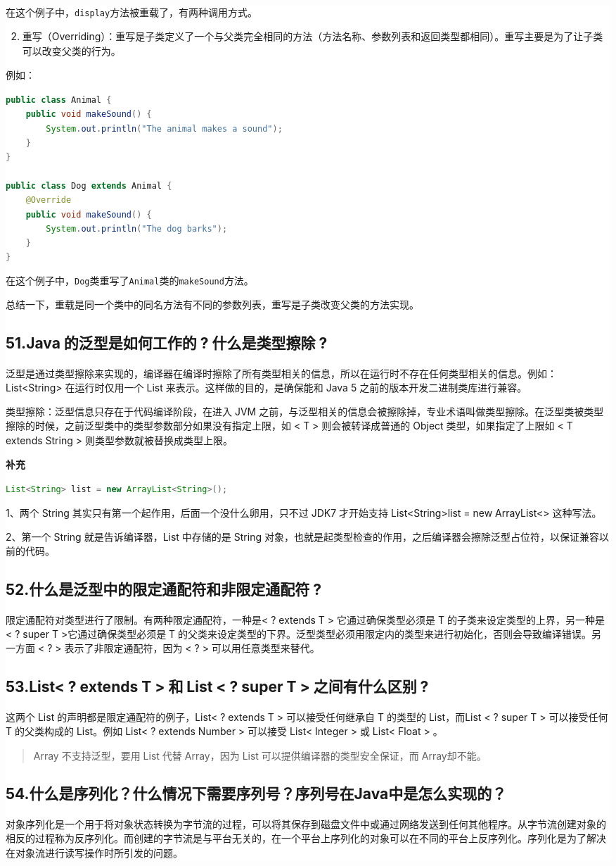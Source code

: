 在这个例子中，`display`方法被重载了，有两种调用方式。

2. 重写（Overriding）：重写是子类定义了一个与父类完全相同的方法（方法名称、参数列表和返回类型都相同）。重写主要是为了让子类可以改变父类的行为。

例如：

```java
public class Animal {
    public void makeSound() {
        System.out.println("The animal makes a sound");
    }
}

public class Dog extends Animal {
    @Override
    public void makeSound() {
        System.out.println("The dog barks");
    }
}
```

在这个例子中，`Dog`类重写了`Animal`类的`makeSound`方法。

总结一下，重载是同一个类中的同名方法有不同的参数列表，重写是子类改变父类的方法实现。




## 51.Java 的泛型是如何工作的 ? 什么是类型擦除 ?
泛型是通过类型擦除来实现的，编译器在编译时擦除了所有类型相关的信息，所以在运行时不存在任何类型相关的信息。例如：List\<String> 在运行时仅用一个 List 来表示。这样做的目的，是确保能和 Java 5 之前的版本开发二进制类库进行兼容。

类型擦除：泛型信息只存在于代码编译阶段，在进入 JVM 之前，与泛型相关的信息会被擦除掉，专业术语叫做类型擦除。在泛型类被类型擦除的时候，之前泛型类中的类型参数部分如果没有指定上限，如 < T > 则会被转译成普通的 Object 类型，如果指定了上限如 < T extends String > 则类型参数就被替换成类型上限。

**补充**

```java
List<String> list = new ArrayList<String>();
```

1、两个 String 其实只有第一个起作用，后面一个没什么卵用，只不过 JDK7 才开始支持 List\<String>list = new ArrayList<> 这种写法。

2、第一个 String 就是告诉编译器，List 中存储的是 String 对象，也就是起类型检查的作用，之后编译器会擦除泛型占位符，以保证兼容以前的代码。
## 52.什么是泛型中的限定通配符和非限定通配符 ?
限定通配符对类型进行了限制。有两种限定通配符，一种是< ? extends T > 它通过确保类型必须是 T 的子类来设定类型的上界，另一种是< ? super T >它通过确保类型必须是 T 的父类来设定类型的下界。泛型类型必须用限定内的类型来进行初始化，否则会导致编译错误。另一方面 < ? > 表示了非限定通配符，因为 < ? > 可以用任意类型来替代。
## 53.List< ? extends T >  和 List < ? super T > 之间有什么区别 ?
这两个 List 的声明都是限定通配符的例子，List< ? extends T > 可以接受任何继承自 T 的类型的 List，而List < ? super T > 可以接受任何 T 的父类构成的 List。例如 List< ? extends Number > 可以接受 List< Integer > 或 List< Float > 。

> Array 不支持泛型，要用 List 代替 Array，因为 List 可以提供编译器的类型安全保证，而 Array却不能。


## 54.什么是序列化？什么情况下需要序列号？序列号在Java中是怎么实现的？
对象序列化是一个用于将对象状态转换为字节流的过程，可以将其保存到磁盘文件中或通过网络发送到任何其他程序。从字节流创建对象的相反的过程称为反序列化。而创建的字节流是与平台无关的，在一个平台上序列化的对象可以在不同的平台上反序列化。序列化是为了解决在对象流进行读写操作时所引发的问题。
